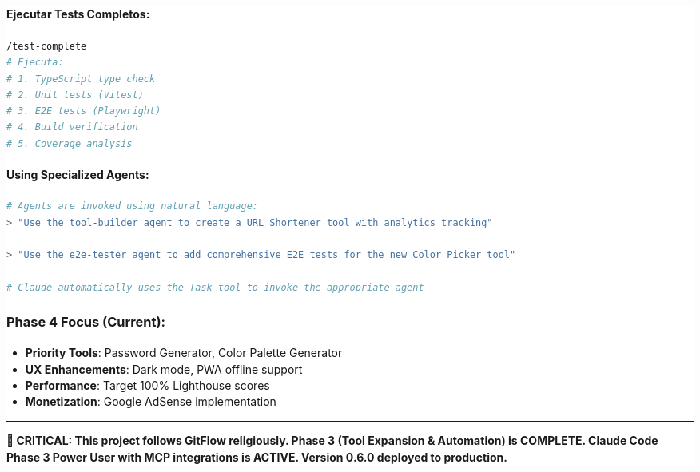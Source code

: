 #### Ejecutar Tests Completos:
```bash
/test-complete
# Ejecuta:
# 1. TypeScript type check
# 2. Unit tests (Vitest)
# 3. E2E tests (Playwright)
# 4. Build verification
# 5. Coverage analysis
```

#### Using Specialized Agents:
```bash
# Agents are invoked using natural language:
> "Use the tool-builder agent to create a URL Shortener tool with analytics tracking"

> "Use the e2e-tester agent to add comprehensive E2E tests for the new Color Picker tool"

# Claude automatically uses the Task tool to invoke the appropriate agent
```

### **Phase 4 Focus** (Current):
- **Priority Tools**: Password Generator, Color Palette Generator
- **UX Enhancements**: Dark mode, PWA offline support
- **Performance**: Target 100% Lighthouse scores
- **Monetization**: Google AdSense implementation

---

**🎯 CRITICAL: This project follows GitFlow religiously. Phase 3 (Tool Expansion & Automation) is COMPLETE. Claude Code Phase 3 Power User with MCP integrations is ACTIVE. Version 0.6.0 deployed to production.**